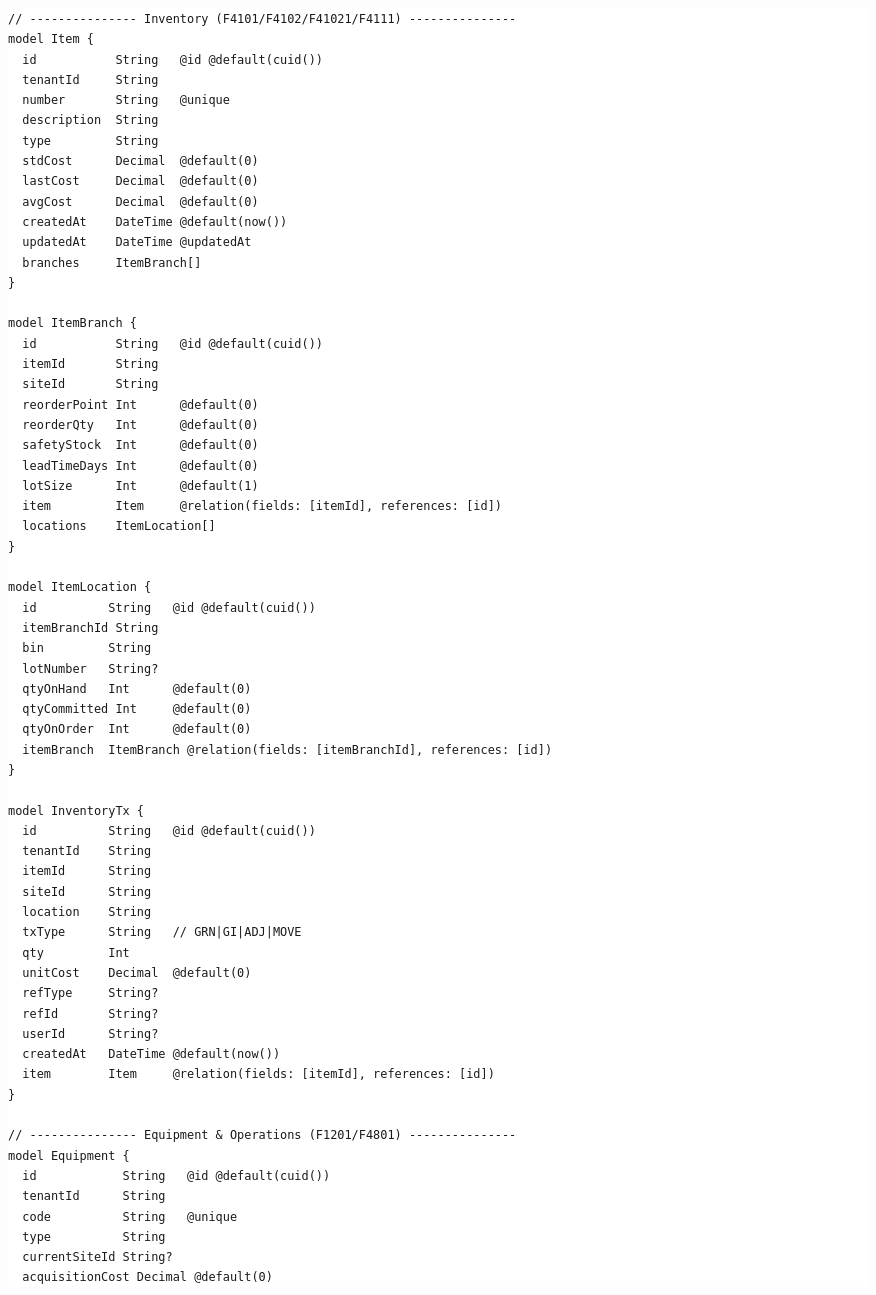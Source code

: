 ```prisma
// --------------- Inventory (F4101/F4102/F41021/F4111) ---------------
model Item {
  id           String   @id @default(cuid())
  tenantId     String
  number       String   @unique
  description  String
  type         String
  stdCost      Decimal  @default(0)
  lastCost     Decimal  @default(0)
  avgCost      Decimal  @default(0)
  createdAt    DateTime @default(now())
  updatedAt    DateTime @updatedAt
  branches     ItemBranch[]
}

model ItemBranch {
  id           String   @id @default(cuid())
  itemId       String
  siteId       String
  reorderPoint Int      @default(0)
  reorderQty   Int      @default(0)
  safetyStock  Int      @default(0)
  leadTimeDays Int      @default(0)
  lotSize      Int      @default(1)
  item         Item     @relation(fields: [itemId], references: [id])
  locations    ItemLocation[]
}

model ItemLocation {
  id          String   @id @default(cuid())
  itemBranchId String
  bin         String
  lotNumber   String?
  qtyOnHand   Int      @default(0)
  qtyCommitted Int     @default(0)
  qtyOnOrder  Int      @default(0)
  itemBranch  ItemBranch @relation(fields: [itemBranchId], references: [id])
}

model InventoryTx {
  id          String   @id @default(cuid())
  tenantId    String
  itemId      String
  siteId      String
  location    String
  txType      String   // GRN|GI|ADJ|MOVE
  qty         Int
  unitCost    Decimal  @default(0)
  refType     String?
  refId       String?
  userId      String?
  createdAt   DateTime @default(now())
  item        Item     @relation(fields: [itemId], references: [id])
}

// --------------- Equipment & Operations (F1201/F4801) ---------------
model Equipment {
  id            String   @id @default(cuid())
  tenantId      String
  code          String   @unique
  type          String
  currentSiteId String?
  acquisitionCost Decimal @default(0)
```